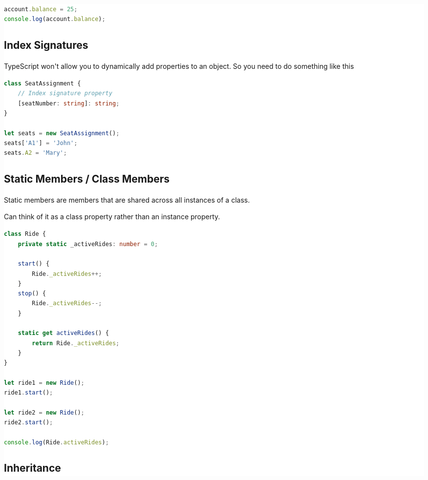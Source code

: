```ts
account.balance = 25;
console.log(account.balance);
```

## Index Signatures

TypeScript won't allow you to dynamically add properties to an object. So you need to do something like this

```ts
class SeatAssignment {
    // Index signature property
    [seatNumber: string]: string;
}

let seats = new SeatAssignment();
seats['A1'] = 'John';
seats.A2 = 'Mary';
```

## Static Members / Class Members

Static members are members that are shared across all instances of a class.

Can think of it as a class property rather than an instance property.

```ts
class Ride {
    private static _activeRides: number = 0;

    start() {
        Ride._activeRides++;
    }
    stop() {
        Ride._activeRides--;
    }

    static get activeRides() {
        return Ride._activeRides;
    }
}

let ride1 = new Ride();
ride1.start();

let ride2 = new Ride();
ride2.start();

console.log(Ride.activeRides);
```

## Inheritance
